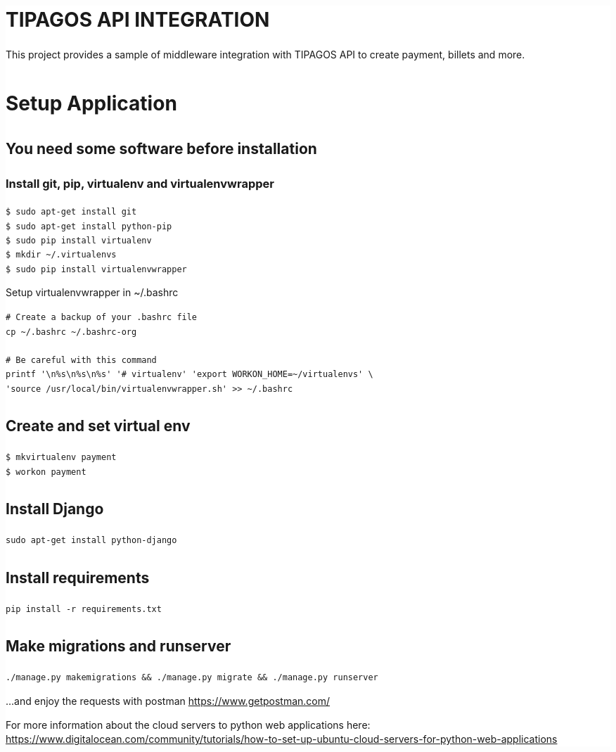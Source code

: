 # TIPAGOS API INTEGRATION
This project provides a  sample of middleware integration with TIPAGOS API to create payment, billets and more.

# Setup Application

## You need some software before installation

### Install git, pip, virtualenv and virtualenvwrapper

    $ sudo apt-get install git
    $ sudo apt-get install python-pip
    $ sudo pip install virtualenv
    $ mkdir ~/.virtualenvs
    $ sudo pip install virtualenvwrapper

Setup virtualenvwrapper in ~/.bashrc
       
    # Create a backup of your .bashrc file
    cp ~/.bashrc ~/.bashrc-org
    
    # Be careful with this command
    printf '\n%s\n%s\n%s' '# virtualenv' 'export WORKON_HOME=~/virtualenvs' \
    'source /usr/local/bin/virtualenvwrapper.sh' >> ~/.bashrc


## Create and set virtual env

    $ mkvirtualenv payment
    $ workon payment

## Install Django

    sudo apt-get install python-django

## Install requirements
    
    pip install -r requirements.txt
    
## Make migrations and runserver
    
    ./manage.py makemigrations && ./manage.py migrate && ./manage.py runserver

...and enjoy the requests with postman https://www.getpostman.com/


For more information about the cloud servers to python web applications here:
https://www.digitalocean.com/community/tutorials/how-to-set-up-ubuntu-cloud-servers-for-python-web-applications
